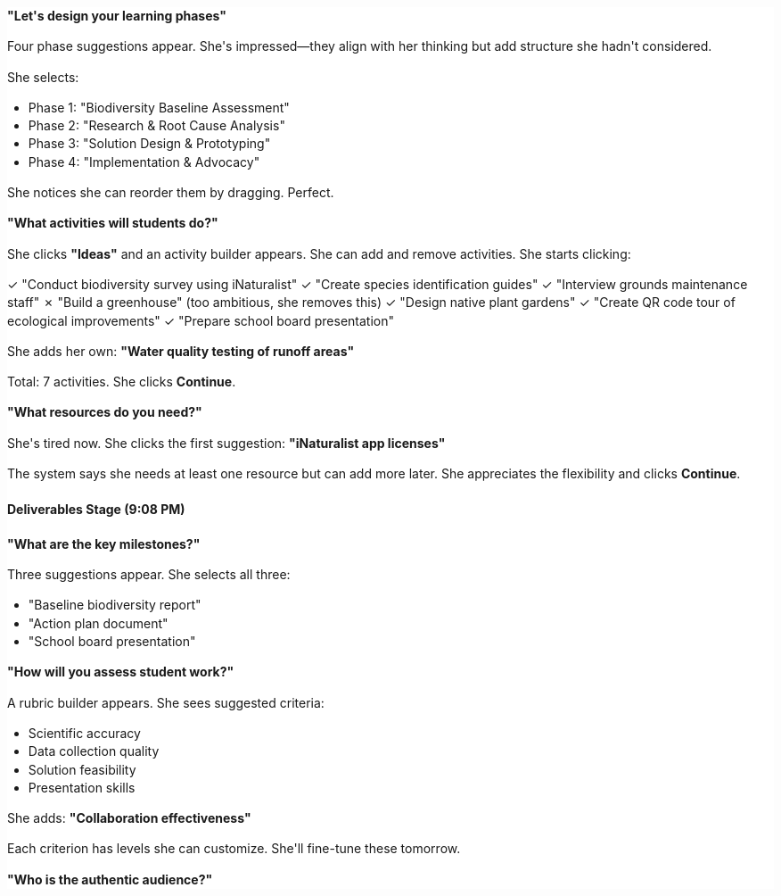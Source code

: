 **"Let's design your learning phases"**

Four phase suggestions appear. She's impressed—they align with her thinking but add structure she hadn't considered.

She selects:
- Phase 1: "Biodiversity Baseline Assessment" 
- Phase 2: "Research & Root Cause Analysis"
- Phase 3: "Solution Design & Prototyping"
- Phase 4: "Implementation & Advocacy"

She notices she can reorder them by dragging. Perfect.

**"What activities will students do?"**

She clicks **"Ideas"** and an activity builder appears. She can add and remove activities. She starts clicking:

✓ "Conduct biodiversity survey using iNaturalist"
✓ "Create species identification guides"
✓ "Interview grounds maintenance staff"
✗ "Build a greenhouse" (too ambitious, she removes this)
✓ "Design native plant gardens"
✓ "Create QR code tour of ecological improvements"
✓ "Prepare school board presentation"

She adds her own: **"Water quality testing of runoff areas"**

Total: 7 activities. She clicks **Continue**.

**"What resources do you need?"**

She's tired now. She clicks the first suggestion: **"iNaturalist app licenses"**

The system says she needs at least one resource but can add more later. She appreciates the flexibility and clicks **Continue**.

#### Deliverables Stage (9:08 PM)

**"What are the key milestones?"**

Three suggestions appear. She selects all three:
- "Baseline biodiversity report"
- "Action plan document"
- "School board presentation"

**"How will you assess student work?"**

A rubric builder appears. She sees suggested criteria:
- Scientific accuracy
- Data collection quality
- Solution feasibility
- Presentation skills

She adds: **"Collaboration effectiveness"**

Each criterion has levels she can customize. She'll fine-tune these tomorrow.

**"Who is the authentic audience?"**
